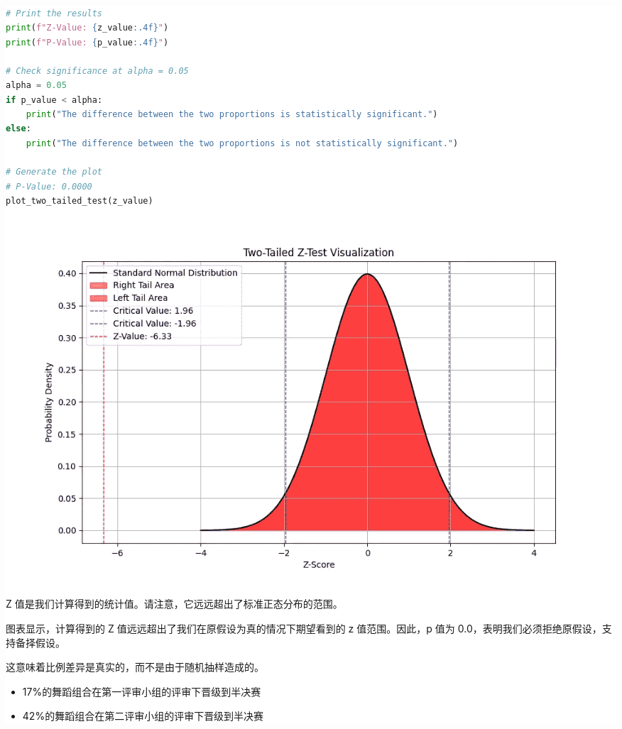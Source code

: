 ```py
# Print the results
print(f"Z-Value: {z_value:.4f}")
print(f"P-Value: {p_value:.4f}")

# Check significance at alpha = 0.05
alpha = 0.05
if p_value < alpha:
    print("The difference between the two proportions is statistically significant.")
else:
    print("The difference between the two proportions is not statistically significant.")

# Generate the plot
# P-Value: 0.0000
plot_two_tailed_test(z_value)
```

![](img/4f585500591fbce3fd26128ea56ce705.png)

Z 值是我们计算得到的统计值。请注意，它远远超出了标准正态分布的范围。

图表显示，计算得到的 Z 值远远超出了我们在原假设为真的情况下期望看到的 z 值范围。因此，p 值为 0.0，表明我们必须拒绝原假设，支持备择假设。

这意味着比例差异是真实的，而不是由于随机抽样造成的。

+   17%的舞蹈组合在第一评审小组的评审下晋级到半决赛

+   42%的舞蹈组合在第二评审小组的评审下晋级到半决赛
